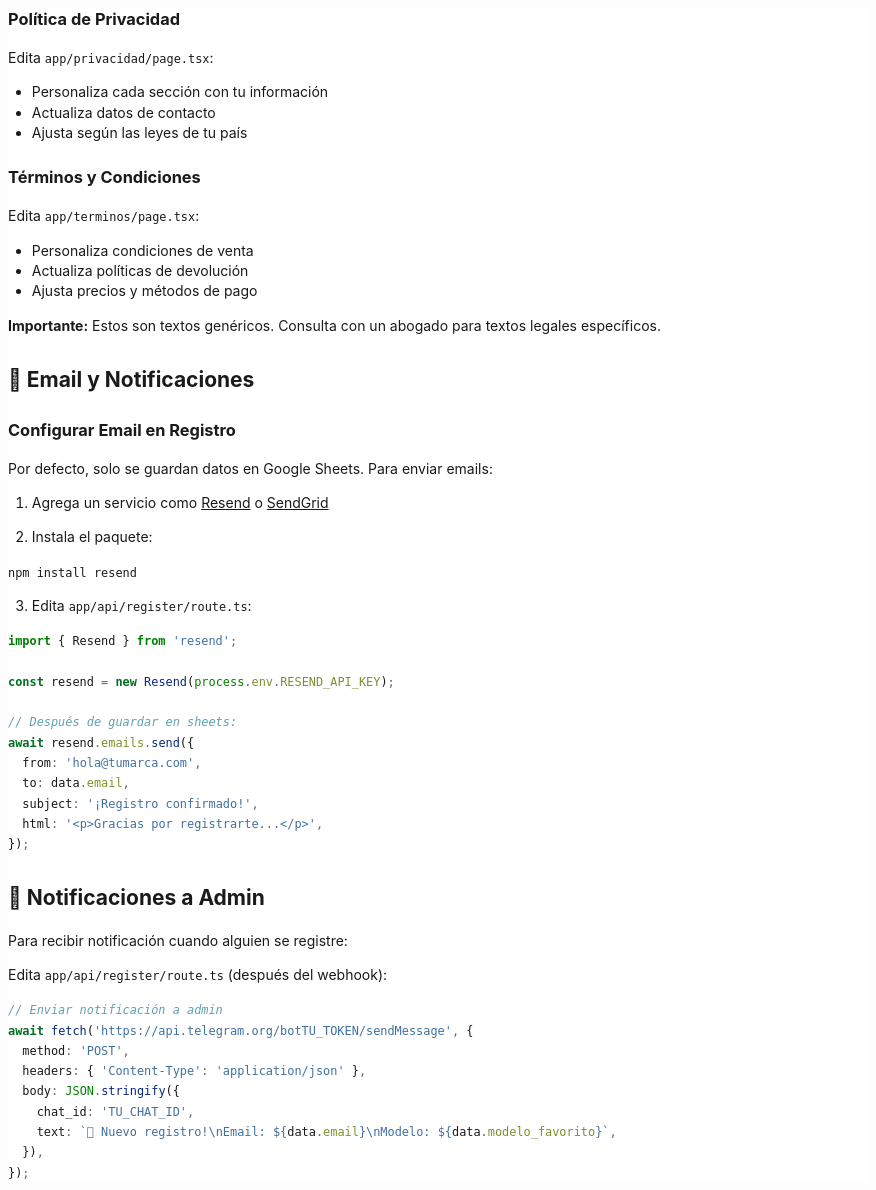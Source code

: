 ### Política de Privacidad

Edita `app/privacidad/page.tsx`:
- Personaliza cada sección con tu información
- Actualiza datos de contacto
- Ajusta según las leyes de tu país

### Términos y Condiciones

Edita `app/terminos/page.tsx`:
- Personaliza condiciones de venta
- Actualiza políticas de devolución
- Ajusta precios y métodos de pago

**Importante:** Estos son textos genéricos. Consulta con un abogado para textos legales específicos.

## 📧 Email y Notificaciones

### Configurar Email en Registro

Por defecto, solo se guardan datos en Google Sheets. Para enviar emails:

1. Agrega un servicio como [Resend](https://resend.com) o [SendGrid](https://sendgrid.com)

2. Instala el paquete:
```bash
npm install resend
```

3. Edita `app/api/register/route.ts`:

```typescript
import { Resend } from 'resend';

const resend = new Resend(process.env.RESEND_API_KEY);

// Después de guardar en sheets:
await resend.emails.send({
  from: 'hola@tumarca.com',
  to: data.email,
  subject: '¡Registro confirmado!',
  html: '<p>Gracias por registrarte...</p>',
});
```

## 🔔 Notificaciones a Admin

Para recibir notificación cuando alguien se registre:

Edita `app/api/register/route.ts` (después del webhook):

```typescript
// Enviar notificación a admin
await fetch('https://api.telegram.org/botTU_TOKEN/sendMessage', {
  method: 'POST',
  headers: { 'Content-Type': 'application/json' },
  body: JSON.stringify({
    chat_id: 'TU_CHAT_ID',
    text: `🎉 Nuevo registro!\nEmail: ${data.email}\nModelo: ${data.modelo_favorito}`,
  }),
});
```
